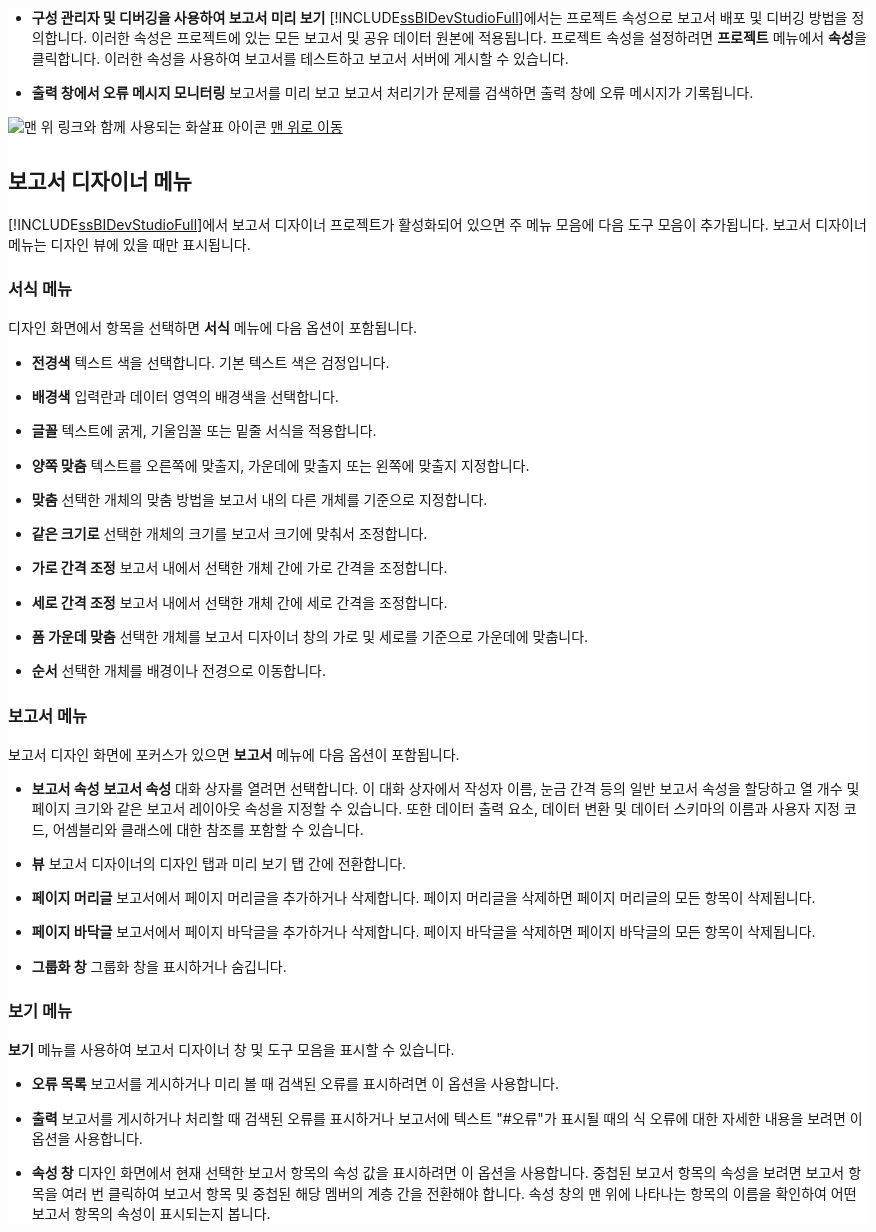 -   **구성 관리자 및 디버깅을 사용하여 보고서 미리 보기** [!INCLUDE[ssBIDevStudioFull](../../../includes/ssbidevstudiofull-md.md)]에서는 프로젝트 속성으로 보고서 배포 및 디버깅 방법을 정의합니다. 이러한 속성은 프로젝트에 있는 모든 보고서 및 공유 데이터 원본에 적용됩니다. 프로젝트 속성을 설정하려면 **프로젝트** 메뉴에서 **속성**을 클릭합니다. 이러한 속성을 사용하여 보고서를 테스트하고 보고서 서버에 게시할 수 있습니다.  
  
-   **출력 창에서 오류 메시지 모니터링** 보고서를 미리 보고 보고서 처리기가 문제를 검색하면 출력 창에 오류 메시지가 기록됩니다.  
  
 ![맨 위 링크와 함께 사용되는 화살표 아이콘](../../2014-toc/media/uparrow16x16.gif "맨 위 링크와 함께 사용되는 화살표 아이콘") [맨 위로 이동](#bkmk_Top)  
  
##  <a name="bkmk_ReportDesignerMenus"></a> 보고서 디자이너 메뉴  
 [!INCLUDE[ssBIDevStudioFull](../../../includes/ssbidevstudiofull-md.md)]에서 보고서 디자이너 프로젝트가 활성화되어 있으면 주 메뉴 모음에 다음 도구 모음이 추가됩니다. 보고서 디자이너 메뉴는 디자인 뷰에 있을 때만 표시됩니다.  
  
###  <a name="FormatMenu"></a> 서식 메뉴  
 디자인 화면에서 항목을 선택하면 **서식** 메뉴에 다음 옵션이 포함됩니다.  
  
-   **전경색** 텍스트 색을 선택합니다. 기본 텍스트 색은 검정입니다.  
  
-   **배경색** 입력란과 데이터 영역의 배경색을 선택합니다.  
  
-   **글꼴** 텍스트에 굵게, 기울임꼴 또는 밑줄 서식을 적용합니다.  
  
-   **양쪽 맞춤** 텍스트를 오른쪽에 맞출지, 가운데에 맞출지 또는 왼쪽에 맞출지 지정합니다.  
  
-   **맞춤** 선택한 개체의 맞춤 방법을 보고서 내의 다른 개체를 기준으로 지정합니다.  
  
-   **같은 크기로** 선택한 개체의 크기를 보고서 크기에 맞춰서 조정합니다.  
  
-   **가로 간격 조정** 보고서 내에서 선택한 개체 간에 가로 간격을 조정합니다.  
  
-   **세로 간격 조정** 보고서 내에서 선택한 개체 간에 세로 간격을 조정합니다.  
  
-   **폼 가운데 맞춤** 선택한 개체를 보고서 디자이너 창의 가로 및 세로를 기준으로 가운데에 맞춥니다.  
  
-   **순서** 선택한 개체를 배경이나 전경으로 이동합니다.  
  
###  <a name="ReportMenu"></a> 보고서 메뉴  
 보고서 디자인 화면에 포커스가 있으면 **보고서** 메뉴에 다음 옵션이 포함됩니다.  
  
-   **보고서 속성**   **보고서 속성** 대화 상자를 열려면 선택합니다. 이 대화 상자에서 작성자 이름, 눈금 간격 등의 일반 보고서 속성을 할당하고 열 개수 및 페이지 크기와 같은 보고서 레이아웃 속성을 지정할 수 있습니다. 또한 데이터 출력 요소, 데이터 변환 및 데이터 스키마의 이름과 사용자 지정 코드, 어셈블리와 클래스에 대한 참조를 포함할 수 있습니다.  
  
-   **뷰** 보고서 디자이너의 디자인 탭과 미리 보기 탭 간에 전환합니다.  
  
-   **페이지 머리글** 보고서에서 페이지 머리글을 추가하거나 삭제합니다. 페이지 머리글을 삭제하면 페이지 머리글의 모든 항목이 삭제됩니다.  
  
-   **페이지 바닥글** 보고서에서 페이지 바닥글을 추가하거나 삭제합니다. 페이지 바닥글을 삭제하면 페이지 바닥글의 모든 항목이 삭제됩니다.  
  
-   **그룹화 창** 그룹화 창을 표시하거나 숨깁니다.  
  
###  <a name="ViewMenu"></a> 보기 메뉴  
 **보기** 메뉴를 사용하여 보고서 디자이너 창 및 도구 모음을 표시할 수 있습니다.  
  
-   **오류 목록** 보고서를 게시하거나 미리 볼 때 검색된 오류를 표시하려면 이 옵션을 사용합니다.  
  
-   **출력** 보고서를 게시하거나 처리할 때 검색된 오류를 표시하거나 보고서에 텍스트 "#오류"가 표시될 때의 식 오류에 대한 자세한 내용을 보려면 이 옵션을 사용합니다.  
  
-   **속성 창** 디자인 화면에서 현재 선택한 보고서 항목의 속성 값을 표시하려면 이 옵션을 사용합니다. 중첩된 보고서 항목의 속성을 보려면 보고서 항목을 여러 번 클릭하여 보고서 항목 및 중첩된 해당 멤버의 계층 간을 전환해야 합니다. 속성 창의 맨 위에 나타나는 항목의 이름을 확인하여 어떤 보고서 항목의 속성이 표시되는지 봅니다.  
  